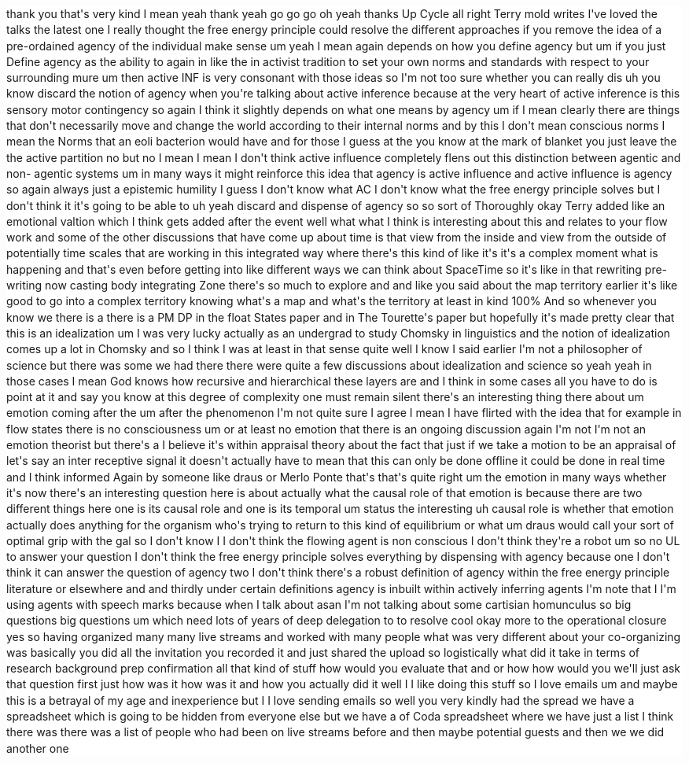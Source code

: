 thank you that's very kind I mean yeah thank yeah go go go oh yeah thanks Up Cycle all right Terry mold writes I've loved the talks the latest one I really thought the free energy principle could resolve the different approaches if you remove the idea of a pre-ordained agency of the individual make sense um yeah I mean again depends on how you define agency but um if you just Define agency as the ability to again in like the in activist tradition to set your own norms and standards with respect to your surrounding mure um then active INF is very consonant with those ideas so I'm not too sure whether you can really dis uh you know discard the notion of agency when you're talking about active inference because at the very heart of active inference is this sensory motor contingency so again I think it slightly depends on what one means by agency um if I mean clearly there are things that don't necessarily move and change the world according to their internal norms and by this I don't mean conscious norms I mean the Norms that an eoli bacterion would have and for those I guess at the you know at the mark of blanket you just leave the the active partition no but no I mean I mean I don't think active influence completely flens out this distinction between agentic and non- agentic systems um in many ways it might reinforce this idea that agency is active influence and active influence is agency so again always just a epistemic humility I guess I don't know what AC I don't know what the free energy principle solves but I don't think it it's going to be able to uh yeah discard and dispense of agency so so sort of Thoroughly okay Terry added like an emotional valtion which I think gets added after the event well what what I think is interesting about this and relates to your flow work and some of the other discussions that have come up about time is that view from the inside and view from the outside of potentially time scales that are working in this integrated way where there's this kind of like it's it's a complex moment what is happening and that's even before getting into like different ways we can think about SpaceTime so it's like in that rewriting pre-writing now casting body integrating Zone there's so much to explore and and like you said about the map territory earlier it's like good to go into a complex territory knowing what's a map and what's the territory at least in kind 100% And so whenever you know we there is a there is a PM DP in the float States paper and in The Tourette's paper but hopefully it's made pretty clear that this is an idealization um I was very lucky actually as an undergrad to study Chomsky in linguistics and the notion of idealization comes up a lot in Chomsky and so I think I was at least in that sense quite well I know I said earlier I'm not a philosopher of science but there was some we had there there were quite a few discussions about idealization and science so yeah yeah in those cases I mean God knows how recursive and hierarchical these layers are and I think in some cases all you have to do is point at it and say you know at this degree of complexity one must remain silent there's an interesting thing there about um emotion coming after the um after the phenomenon I'm not quite sure I agree I mean I have flirted with the idea that for example in flow states there is no consciousness um or at least no emotion that there is an ongoing discussion again I'm not I'm not an emotion theorist but there's a I believe it's within appraisal theory about the fact that just if we take a motion to be an appraisal of let's say an inter receptive signal it doesn't actually have to mean that this can only be done offline it could be done in real time and I think informed Again by someone like draus or Merlo Ponte that's that's quite right um the emotion in many ways whether it's now there's an interesting question here is about actually what the causal role of that emotion is because there are two different things here one is its causal role and one is its temporal um status the interesting uh causal role is whether that emotion actually does anything for the organism who's trying to return to this kind of equilibrium or what um draus would call your sort of optimal grip with the gal so I don't know I I don't think the flowing agent is non conscious I don't think they're a robot um so no UL to answer your question I don't think the free energy principle solves everything by dispensing with agency because one I don't think it can answer the question of agency two I don't think there's a robust definition of agency within the free energy principle literature or elsewhere and and thirdly under certain definitions agency is inbuilt within actively inferring agents I'm note that I I'm using agents with speech marks because when I talk about asan I'm not talking about some cartisian homunculus so big questions big questions um which need lots of years of deep delegation to to resolve cool okay more to the operational closure yes so having organized many many live streams and worked with many people what was very different about your co-organizing was basically you did all the invitation you recorded it and just shared the upload so logistically what did it take in terms of research background prep confirmation all that kind of stuff how would you evaluate that and or how how would you we'll just ask that question first just how was it how was it and how you actually did it well I I like doing this stuff so I love emails um and maybe this is a betrayal of my age and inexperience but I I love sending emails so well you very kindly had the spread we have a spreadsheet which is going to be hidden from everyone else but we have a of Coda spreadsheet where we have just a list I think there was there was a list of people who had been on live streams before and then maybe potential guests and then we we did another one